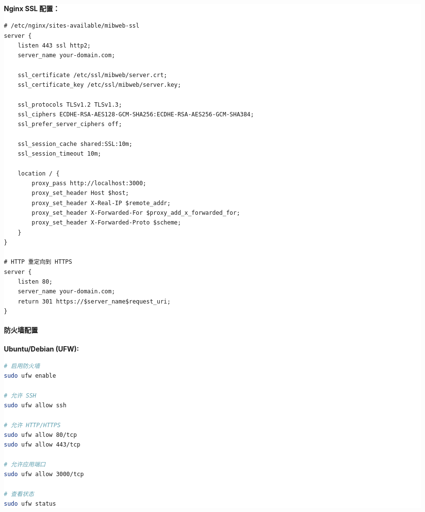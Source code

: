 **Nginx SSL 配置：**
```nginx
# /etc/nginx/sites-available/mibweb-ssl
server {
    listen 443 ssl http2;
    server_name your-domain.com;

    ssl_certificate /etc/ssl/mibweb/server.crt;
    ssl_certificate_key /etc/ssl/mibweb/server.key;
    
    ssl_protocols TLSv1.2 TLSv1.3;
    ssl_ciphers ECDHE-RSA-AES128-GCM-SHA256:ECDHE-RSA-AES256-GCM-SHA384;
    ssl_prefer_server_ciphers off;
    
    ssl_session_cache shared:SSL:10m;
    ssl_session_timeout 10m;
    
    location / {
        proxy_pass http://localhost:3000;
        proxy_set_header Host $host;
        proxy_set_header X-Real-IP $remote_addr;
        proxy_set_header X-Forwarded-For $proxy_add_x_forwarded_for;
        proxy_set_header X-Forwarded-Proto $scheme;
    }
}

# HTTP 重定向到 HTTPS
server {
    listen 80;
    server_name your-domain.com;
    return 301 https://$server_name$request_uri;
}
```

#### 防火墙配置

**Ubuntu/Debian (UFW):**
```bash
# 启用防火墙
sudo ufw enable

# 允许 SSH
sudo ufw allow ssh

# 允许 HTTP/HTTPS
sudo ufw allow 80/tcp
sudo ufw allow 443/tcp

# 允许应用端口
sudo ufw allow 3000/tcp

# 查看状态
sudo ufw status
```
